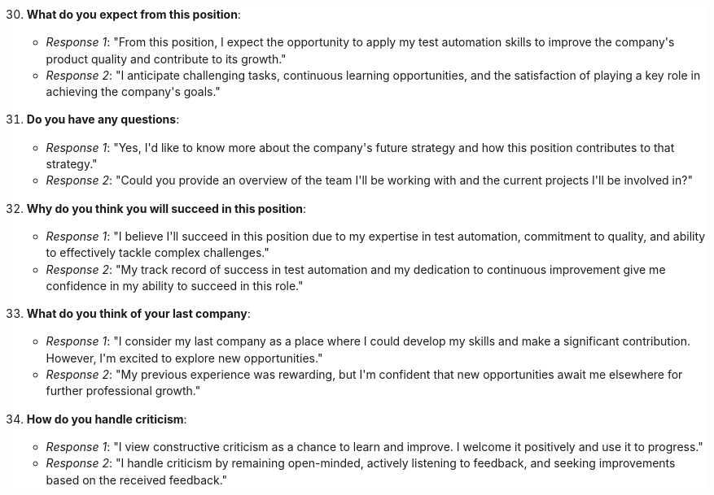 30. **What do you expect from this position**:
    - *Response 1*: "From this position, I expect the opportunity to apply my test automation skills to improve the company's product quality and contribute to its growth."
    - *Response 2*: "I anticipate challenging tasks, continuous learning opportunities, and the satisfaction of playing a key role in achieving the company's goals."

31. **Do you have any questions**:
    - *Response 1*: "Yes, I'd like to know more about the company's future strategy and how this position contributes to that strategy."
    - *Response 2*: "Could you provide an overview of the team I'll be working with and the current projects I'll be involved in?"

32. **Why do you think you will succeed in this position**:
    - *Response 1*: "I believe I'll succeed in this position due to my expertise in test automation, commitment to quality, and ability to effectively tackle complex challenges."
    - *Response 2*: "My track record of success in test automation and my dedication to continuous improvement give me confidence in my ability to succeed in this role."

33. **What do you think of your last company**:
    - *Response 1*: "I consider my last company as a place where I could develop my skills and make a significant contribution. However, I'm excited to explore new opportunities."
    - *Response 2*: "My previous experience was rewarding, but I'm confident that new opportunities await me elsewhere for further professional growth."

34. **How do you handle criticism**:
    - *Response 1*: "I view constructive criticism as a chance to learn and improve. I welcome it positively and use it to progress."
    - *Response 2*: "I handle criticism by remaining open-minded, actively listening to feedback, and seeking improvements based on the received feedback."
